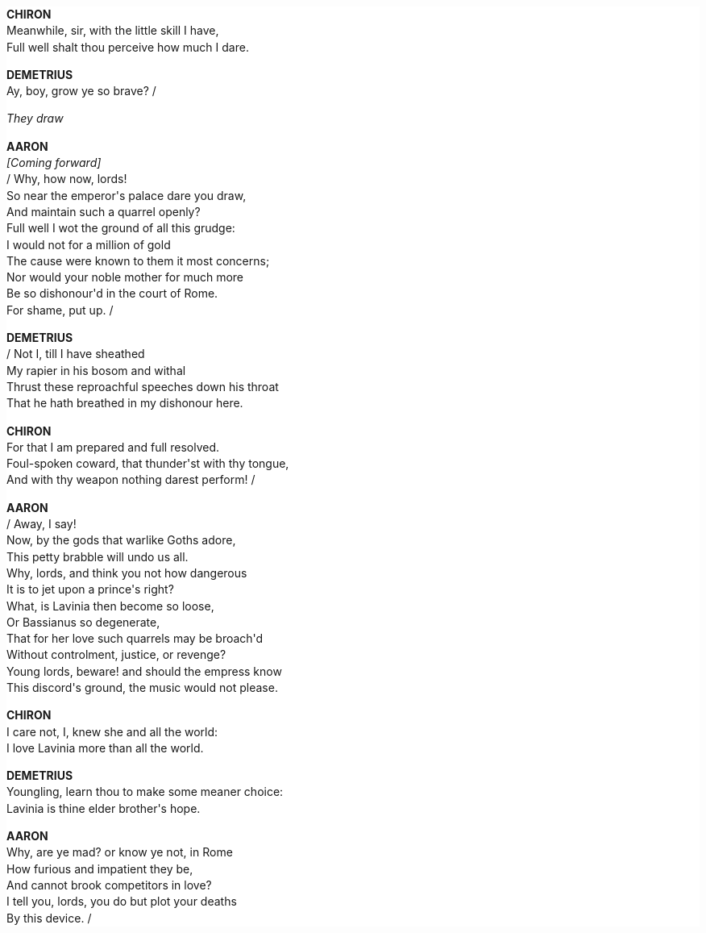 **CHIRON**  
Meanwhile, sir, with the little skill I have,  
Full well shalt thou perceive how much I dare.

**DEMETRIUS**  
Ay, boy, grow ye so brave? /

*They draw*

**AARON**  
*\[Coming forward]*  
/ Why, how now, lords!  
So near the emperor's palace dare you draw,  
And maintain such a quarrel openly?  
Full well I wot the ground of all this grudge:  
I would not for a million of gold  
The cause were known to them it most concerns;  
Nor would your noble mother for much more  
Be so dishonour'd in the court of Rome.  
For shame, put up. /

**DEMETRIUS**  
/ Not I, till I have sheathed  
My rapier in his bosom and withal  
Thrust these reproachful speeches down his throat  
That he hath breathed in my dishonour here.

**CHIRON**  
For that I am prepared and full resolved.  
Foul-spoken coward, that thunder'st with thy tongue,  
And with thy weapon nothing darest perform! /

**AARON**  
/ Away, I say!  
Now, by the gods that warlike Goths adore,  
This petty brabble will undo us all.  
Why, lords, and think you not how dangerous  
It is to jet upon a prince's right?  
What, is Lavinia then become so loose,  
Or Bassianus so degenerate,  
That for her love such quarrels may be broach'd  
Without controlment, justice, or revenge?  
Young lords, beware! and should the empress know  
This discord's ground, the music would not please.

**CHIRON**  
I care not, I, knew she and all the world:  
I love Lavinia more than all the world.

**DEMETRIUS**  
Youngling, learn thou to make some meaner choice:  
Lavinia is thine elder brother's hope.

**AARON**  
Why, are ye mad? or know ye not, in Rome  
How furious and impatient they be,  
And cannot brook competitors in love?  
I tell you, lords, you do but plot your deaths  
By this device. /
